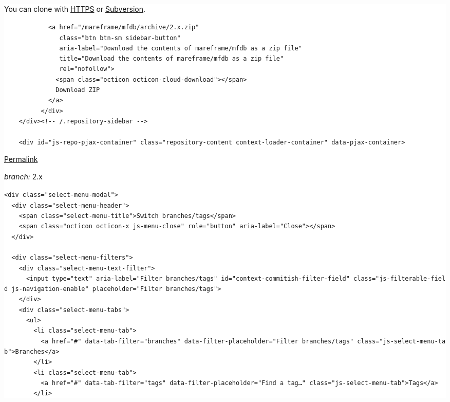

<p class="clone-options">You can clone with
  <a href="#" class="js-clone-selector" data-protocol="http">HTTPS</a> or <a href="#" class="js-clone-selector" data-protocol="subversion">Subversion</a>.
  <a href="https://help.github.com/articles/which-remote-url-should-i-use" class="help tooltipped tooltipped-n" aria-label="Get help on which URL is right for you.">
    <span class="octicon octicon-question"></span>
  </a>
</p>



                <a href="/mareframe/mfdb/archive/2.x.zip"
                   class="btn btn-sm sidebar-button"
                   aria-label="Download the contents of mareframe/mfdb as a zip file"
                   title="Download the contents of mareframe/mfdb as a zip file"
                   rel="nofollow">
                  <span class="octicon octicon-cloud-download"></span>
                  Download ZIP
                </a>
              </div>
        </div><!-- /.repository-sidebar -->

        <div id="js-repo-pjax-container" class="repository-content context-loader-container" data-pjax-container>
          

<a href="/mareframe/mfdb/blob/f52e9ffbb4c04269b3e8b8ec46ac3c0b2d0e2895/README.md" class="hidden js-permalink-shortcut" data-hotkey="y">Permalink</a>



<div class="file-navigation js-zeroclipboard-container">
  
<div class="select-menu js-menu-container js-select-menu left">
  <span class="btn btn-sm select-menu-button js-menu-target css-truncate" data-hotkey="w"
    data-master-branch="2.x"
    data-ref="2.x"
    title="2.x"
    role="button" aria-label="Switch branches or tags" tabindex="0" aria-haspopup="true">
    <span class="octicon octicon-git-branch"></span>
    <i>branch:</i>
    <span class="js-select-button css-truncate-target">2.x</span>
  </span>

  <div class="select-menu-modal-holder js-menu-content js-navigation-container" data-pjax aria-hidden="true">

    <div class="select-menu-modal">
      <div class="select-menu-header">
        <span class="select-menu-title">Switch branches/tags</span>
        <span class="octicon octicon-x js-menu-close" role="button" aria-label="Close"></span>
      </div>

      <div class="select-menu-filters">
        <div class="select-menu-text-filter">
          <input type="text" aria-label="Filter branches/tags" id="context-commitish-filter-field" class="js-filterable-field js-navigation-enable" placeholder="Filter branches/tags">
        </div>
        <div class="select-menu-tabs">
          <ul>
            <li class="select-menu-tab">
              <a href="#" data-tab-filter="branches" data-filter-placeholder="Filter branches/tags" class="js-select-menu-tab">Branches</a>
            </li>
            <li class="select-menu-tab">
              <a href="#" data-tab-filter="tags" data-filter-placeholder="Find a tag…" class="js-select-menu-tab">Tags</a>
            </li>
